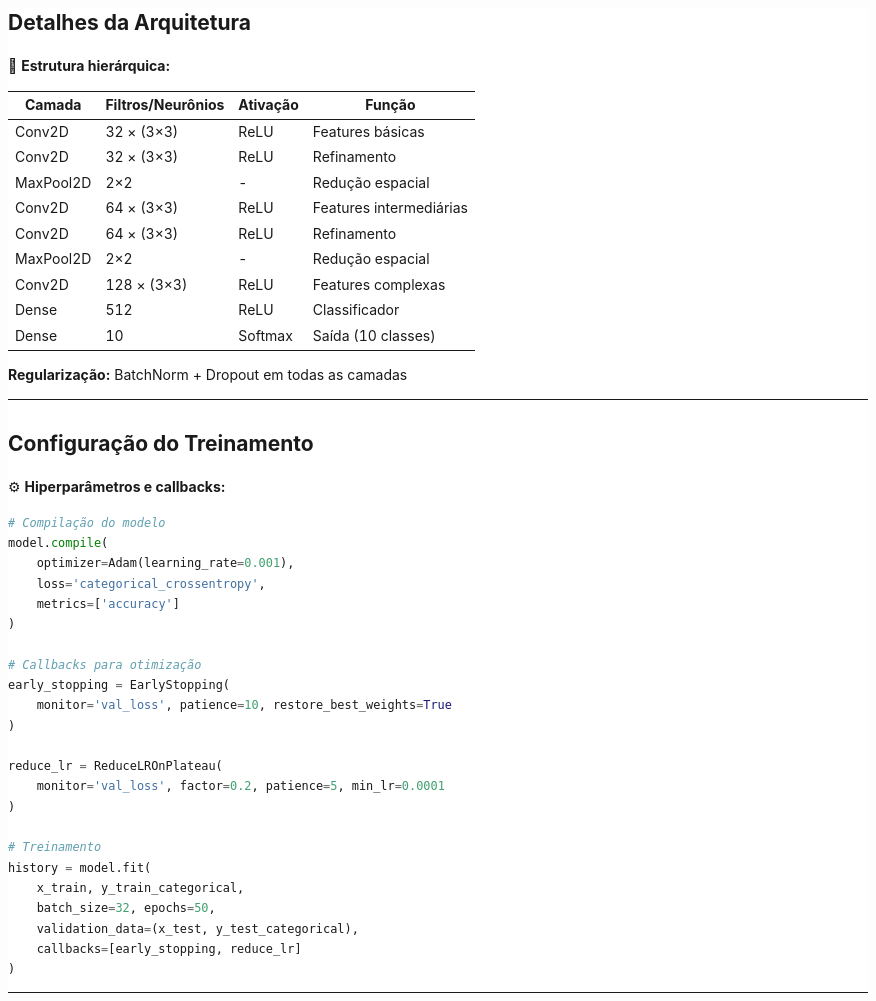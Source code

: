 
## Detalhes da Arquitetura

📐 **Estrutura hierárquica:**

| Camada    | Filtros/Neurônios | Ativação | Função                  |
| --------- | ----------------- | -------- | ----------------------- |
| Conv2D    | 32 × (3×3)        | ReLU     | Features básicas        |
| Conv2D    | 32 × (3×3)        | ReLU     | Refinamento             |
| MaxPool2D | 2×2               | -        | Redução espacial        |
| Conv2D    | 64 × (3×3)        | ReLU     | Features intermediárias |
| Conv2D    | 64 × (3×3)        | ReLU     | Refinamento             |
| MaxPool2D | 2×2               | -        | Redução espacial        |
| Conv2D    | 128 × (3×3)       | ReLU     | Features complexas      |
| Dense     | 512               | ReLU     | Classificador           |
| Dense     | 10                | Softmax  | Saída (10 classes)      |

**Regularização:** BatchNorm + Dropout em todas as camadas

---

## Configuração do Treinamento

⚙️ **Hiperparâmetros e callbacks:**

```python
# Compilação do modelo
model.compile(
    optimizer=Adam(learning_rate=0.001),
    loss='categorical_crossentropy',
    metrics=['accuracy']
)

# Callbacks para otimização
early_stopping = EarlyStopping(
    monitor='val_loss', patience=10, restore_best_weights=True
)

reduce_lr = ReduceLROnPlateau(
    monitor='val_loss', factor=0.2, patience=5, min_lr=0.0001
)

# Treinamento
history = model.fit(
    x_train, y_train_categorical,
    batch_size=32, epochs=50,
    validation_data=(x_test, y_test_categorical),
    callbacks=[early_stopping, reduce_lr]
)
```

---